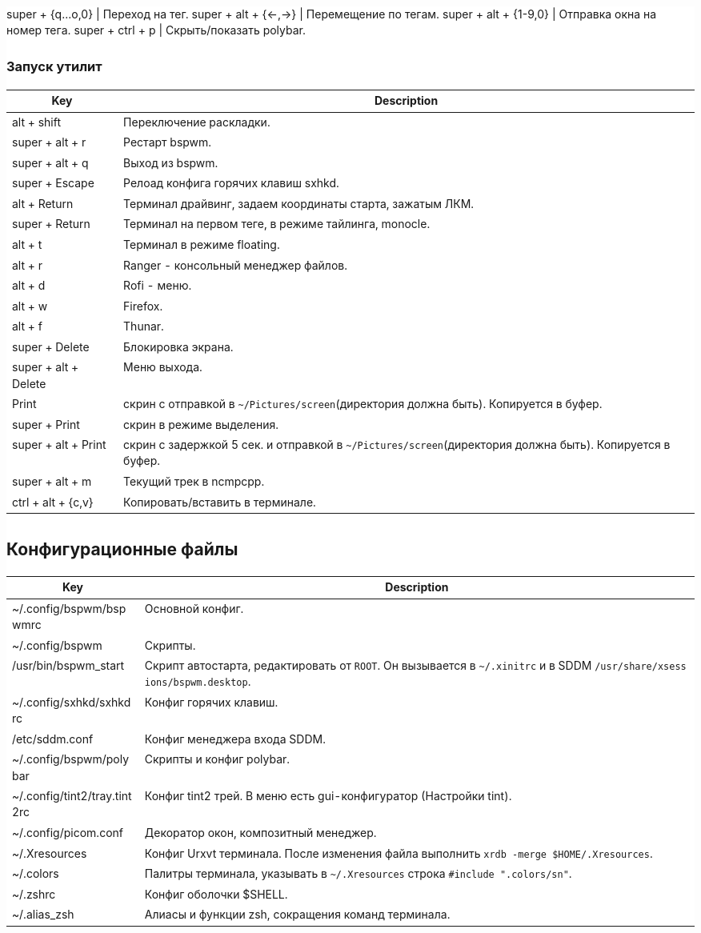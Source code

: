 super + {q...o,0}     | Переход на тег.
super + alt + {←,→}   | Перемещение по тегам.
super + alt + {1-9,0} | Отправка окна на номер тега.
super + ctrl + p      | Скрыть/показать polybar.

### Запуск утилит

| Key | Description |
|-|-|
alt + shift          | Переключение раскладки.
super + alt + r      | Рестарт bspwm.
super + alt + q      | Выход из bspwm.
super + Escape       | Релоад конфига горячих клавиш sxhkd.
alt + Return         | Терминал драйвинг, задаем координаты старта, зажатым ЛКМ.
super + Return       | Терминал на первом теге, в режиме тайлинга, monocle.
alt + t              | Терминал в режиме floating.
alt + r              | Ranger - консольный менеджер файлов.
alt + d              | Rofi - меню.
alt + w              | Firefox.
alt + f              | Thunar.
super + Delete       | Блокировка экрана.
super + alt + Delete | Меню выхода.
Print                | скрин с отправкой в `~/Pictures/screen`(директория должна быть). Копируется в буфер.
super + Print        | скрин в режиме выделения.
super + alt + Print  | скрин с задержкой 5 сек. и отправкой в `~/Pictures/screen`(директория должна быть). Копируется в буфер.
super + alt + m      | Текущий трек в ncmpcpp.
ctrl + alt + {c,v}   | Копировать/вставить в терминале.

## Конфигурационные файлы

| Key | Description |
|-|-|
~/.config/bspwm/bspwmrc | Основной конфиг.
~/.config/bspwm         | Скрипты.
/usr/bin/bspwm_start    | Скрипт автостарта, редактировать от `ROOT`. Он вызывается в `~/.xinitrc` и в SDDM `/usr/share/xsessions/bspwm.desktop`.
~/.config/sxhkd/sxhkdrc | Конфиг горячих клавиш.
/etc/sddm.conf          | Конфиг менеджера входа SDDM.
~/.config/bspwm/polybar | Скрипты и конфиг polybar.
~/.config/tint2/tray.tint2rc | Конфиг tint2 трей. В меню есть gui-конфигуратор (Настройки tint).
~/.config/picom.conf    | Декоратор окон, композитный менеджер.
~/.Xresources           | Конфиг Urxvt терминала. После изменения файла выполнить `xrdb -merge $HOME/.Xresources`.
~/.colors               | Палитры терминала, указывать в `~/.Xresources` строка `#include ".colors/sn"`.
~/.zshrc                | Конфиг оболочки $SHELL.
~/.alias_zsh            | Алиасы и функции zsh, сокращения команд терминала.
